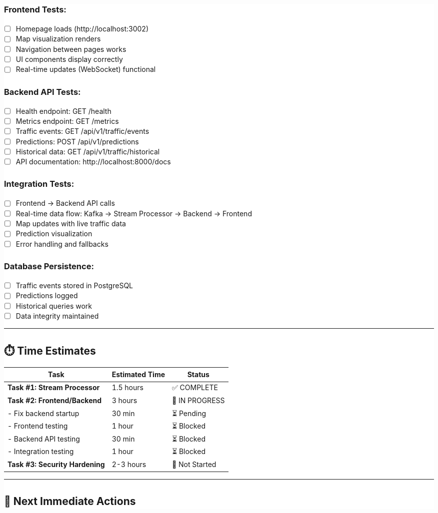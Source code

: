 ### Frontend Tests:
- [ ] Homepage loads (http://localhost:3002)
- [ ] Map visualization renders
- [ ] Navigation between pages works
- [ ] UI components display correctly
- [ ] Real-time updates (WebSocket) functional

### Backend API Tests:
- [ ] Health endpoint: GET /health
- [ ] Metrics endpoint: GET /metrics
- [ ] Traffic events: GET /api/v1/traffic/events
- [ ] Predictions: POST /api/v1/predictions
- [ ] Historical data: GET /api/v1/traffic/historical
- [ ] API documentation: http://localhost:8000/docs

### Integration Tests:
- [ ] Frontend → Backend API calls
- [ ] Real-time data flow: Kafka → Stream Processor → Backend → Frontend
- [ ] Map updates with live traffic data
- [ ] Prediction visualization
- [ ] Error handling and fallbacks

### Database Persistence:
- [ ] Traffic events stored in PostgreSQL
- [ ] Predictions logged
- [ ] Historical queries work
- [ ] Data integrity maintained

---

## ⏱️ Time Estimates

| Task | Estimated Time | Status |
|------|----------------|--------|
| **Task #1: Stream Processor** | 1.5 hours | ✅ COMPLETE |
| **Task #2: Frontend/Backend** | 3 hours | 🔄 IN PROGRESS |
| - Fix backend startup | 30 min | ⏳ Pending |
| - Frontend testing | 1 hour | ⏳ Blocked |
| - Backend API testing | 30 min | ⏳ Blocked |
| - Integration testing | 1 hour | ⏳ Blocked |
| **Task #3: Security Hardening** | 2-3 hours | 🚫 Not Started |

---

## 🎯 Next Immediate Actions
